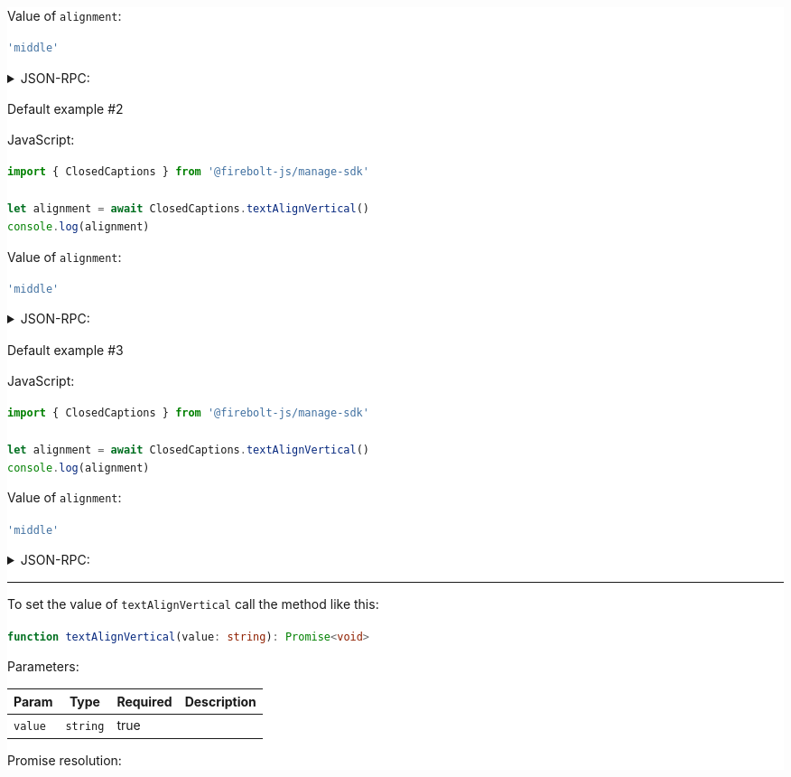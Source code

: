 Value of `alignment`:

```javascript
'middle'
```

<details markdown="1" ><summary>JSON-RPC:</summary></details>

Default example #2

JavaScript:

```javascript
import { ClosedCaptions } from '@firebolt-js/manage-sdk'

let alignment = await ClosedCaptions.textAlignVertical()
console.log(alignment)
```

Value of `alignment`:

```javascript
'middle'
```

<details markdown="1" ><summary>JSON-RPC:</summary></details>

Default example #3

JavaScript:

```javascript
import { ClosedCaptions } from '@firebolt-js/manage-sdk'

let alignment = await ClosedCaptions.textAlignVertical()
console.log(alignment)
```

Value of `alignment`:

```javascript
'middle'
```

<details markdown="1" ><summary>JSON-RPC:</summary></details>

---

To set the value of `textAlignVertical` call the method like this:

```typescript
function textAlignVertical(value: string): Promise<void>
```

Parameters:

| Param   | Type     | Required | Description |
| ------- | -------- | -------- | ----------- |
| `value` | `string` | true     |             |

Promise resolution:
